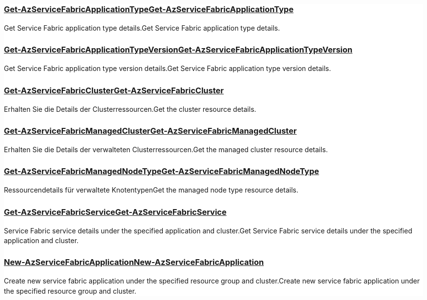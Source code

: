 ### [<span data-ttu-id="c13a3-122">Get-AzServiceFabricApplicationType</span><span class="sxs-lookup"><span data-stu-id="c13a3-122">Get-AzServiceFabricApplicationType</span></span>](Get-AzServiceFabricApplicationType.md)
<span data-ttu-id="c13a3-123">Get Service Fabric application type details.</span><span class="sxs-lookup"><span data-stu-id="c13a3-123">Get Service Fabric application type details.</span></span>

### [<span data-ttu-id="c13a3-124">Get-AzServiceFabricApplicationTypeVersion</span><span class="sxs-lookup"><span data-stu-id="c13a3-124">Get-AzServiceFabricApplicationTypeVersion</span></span>](Get-AzServiceFabricApplicationTypeVersion.md)
<span data-ttu-id="c13a3-125">Get Service Fabric application type version details.</span><span class="sxs-lookup"><span data-stu-id="c13a3-125">Get Service Fabric application type version details.</span></span>

### [<span data-ttu-id="c13a3-126">Get-AzServiceFabricCluster</span><span class="sxs-lookup"><span data-stu-id="c13a3-126">Get-AzServiceFabricCluster</span></span>](Get-AzServiceFabricCluster.md)
<span data-ttu-id="c13a3-127">Erhalten Sie die Details der Clusterressourcen.</span><span class="sxs-lookup"><span data-stu-id="c13a3-127">Get the cluster resource details.</span></span>

### [<span data-ttu-id="c13a3-128">Get-AzServiceFabricManagedCluster</span><span class="sxs-lookup"><span data-stu-id="c13a3-128">Get-AzServiceFabricManagedCluster</span></span>](Get-AzServiceFabricManagedCluster.md)
<span data-ttu-id="c13a3-129">Erhalten Sie die Details der verwalteten Clusterressourcen.</span><span class="sxs-lookup"><span data-stu-id="c13a3-129">Get the managed cluster resource details.</span></span>

### [<span data-ttu-id="c13a3-130">Get-AzServiceFabricManagedNodeType</span><span class="sxs-lookup"><span data-stu-id="c13a3-130">Get-AzServiceFabricManagedNodeType</span></span>](Get-AzServiceFabricManagedNodeType.md)
<span data-ttu-id="c13a3-131">Ressourcendetails für verwaltete Knotentypen</span><span class="sxs-lookup"><span data-stu-id="c13a3-131">Get the managed node type resource details.</span></span>

### [<span data-ttu-id="c13a3-132">Get-AzServiceFabricService</span><span class="sxs-lookup"><span data-stu-id="c13a3-132">Get-AzServiceFabricService</span></span>](Get-AzServiceFabricService.md)
<span data-ttu-id="c13a3-133">Service Fabric service details under the specified application and cluster.</span><span class="sxs-lookup"><span data-stu-id="c13a3-133">Get Service Fabric service details under the specified application and cluster.</span></span>

### [<span data-ttu-id="c13a3-134">New-AzServiceFabricApplication</span><span class="sxs-lookup"><span data-stu-id="c13a3-134">New-AzServiceFabricApplication</span></span>](New-AzServiceFabricApplication.md)
<span data-ttu-id="c13a3-135">Create new service fabric application under the specified resource group and cluster.</span><span class="sxs-lookup"><span data-stu-id="c13a3-135">Create new service fabric application under the specified resource group and cluster.</span></span>
